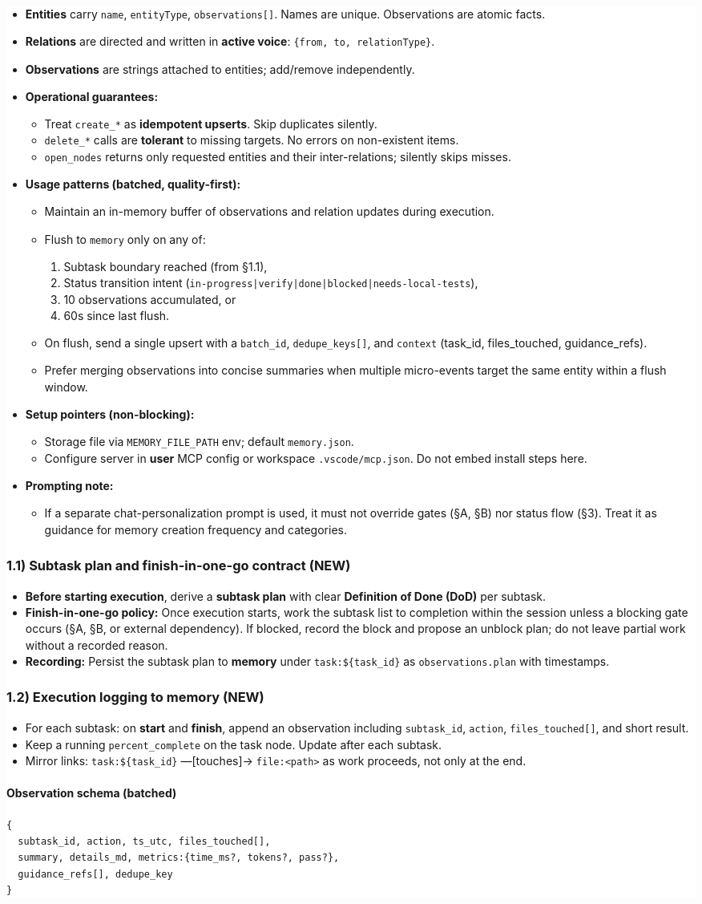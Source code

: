   - **Entities** carry `name`, `entityType`, `observations[]`. Names are unique. Observations are atomic facts.
  - **Relations** are directed and written in **active voice**: `{from, to, relationType}`.
  - **Observations** are strings attached to entities; add/remove independently.
- **Operational guarantees:**

  - Treat `create_*` as **idempotent upserts**. Skip duplicates silently.
  - `delete_*` calls are **tolerant** to missing targets. No errors on non-existent items.
  - `open_nodes` returns only requested entities and their inter-relations; silently skips misses.
- **Usage patterns (batched, quality-first):**

  - Maintain an in-memory buffer of observations and relation updates during execution.
  - Flush to `memory` only on any of:

    1. Subtask boundary reached (from §1.1),
    2. Status transition intent (`in-progress|verify|done|blocked|needs-local-tests`),
    3. 10 observations accumulated, or
    4. 60s since last flush.
  - On flush, send a single upsert with a `batch_id`, `dedupe_keys[]`, and `context` (task\_id, files\_touched, guidance\_refs).
  - Prefer merging observations into concise summaries when multiple micro-events target the same entity within a flush window.
- **Setup pointers (non-blocking):**

  - Storage file via `MEMORY_FILE_PATH` env; default `memory.json`.
  - Configure server in **user** MCP config or workspace `.vscode/mcp.json`. Do not embed install steps here.
- **Prompting note:**

  - If a separate chat-personalization prompt is used, it must not override gates (§A, §B) nor status flow (§3). Treat it as guidance for memory creation frequency and categories.

### 1.1) Subtask plan and finish-in-one-go contract (**NEW**)

- **Before starting execution**, derive a **subtask plan** with clear **Definition of Done (DoD)** per subtask.
- **Finish-in-one-go policy:** Once execution starts, work the subtask list to completion within the session unless a blocking gate occurs (§A, §B, or external dependency). If blocked, record the block and propose an unblock plan; do not leave partial work without a recorded reason.
- **Recording:** Persist the subtask plan to **memory** under `task:${task_id}` as `observations.plan` with timestamps.

### 1.2) Execution logging to memory (**NEW**)

- For each subtask: on **start** and **finish**, append an observation including `subtask_id`, `action`, `files_touched[]`, and short result.
- Keep a running `percent_complete` on the task node. Update after each subtask.
- Mirror links: `task:${task_id}` —\[touches]→ `file:<path>` as work proceeds, not only at the end.

#### Observation schema (batched)

```
{
  subtask_id, action, ts_utc, files_touched[],
  summary, details_md, metrics:{time_ms?, tokens?, pass?},
  guidance_refs[], dedupe_key
}
```

